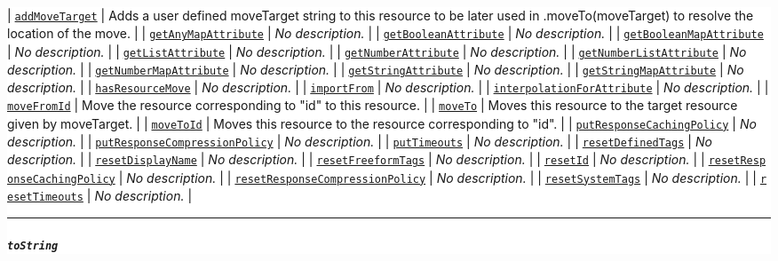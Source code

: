 | <code><a href="#rhizo-co-terraform-provider-oci.waaWebAppAccelerationPolicy.WaaWebAppAccelerationPolicy.addMoveTarget">addMoveTarget</a></code> | Adds a user defined moveTarget string to this resource to be later used in .moveTo(moveTarget) to resolve the location of the move. |
| <code><a href="#rhizo-co-terraform-provider-oci.waaWebAppAccelerationPolicy.WaaWebAppAccelerationPolicy.getAnyMapAttribute">getAnyMapAttribute</a></code> | *No description.* |
| <code><a href="#rhizo-co-terraform-provider-oci.waaWebAppAccelerationPolicy.WaaWebAppAccelerationPolicy.getBooleanAttribute">getBooleanAttribute</a></code> | *No description.* |
| <code><a href="#rhizo-co-terraform-provider-oci.waaWebAppAccelerationPolicy.WaaWebAppAccelerationPolicy.getBooleanMapAttribute">getBooleanMapAttribute</a></code> | *No description.* |
| <code><a href="#rhizo-co-terraform-provider-oci.waaWebAppAccelerationPolicy.WaaWebAppAccelerationPolicy.getListAttribute">getListAttribute</a></code> | *No description.* |
| <code><a href="#rhizo-co-terraform-provider-oci.waaWebAppAccelerationPolicy.WaaWebAppAccelerationPolicy.getNumberAttribute">getNumberAttribute</a></code> | *No description.* |
| <code><a href="#rhizo-co-terraform-provider-oci.waaWebAppAccelerationPolicy.WaaWebAppAccelerationPolicy.getNumberListAttribute">getNumberListAttribute</a></code> | *No description.* |
| <code><a href="#rhizo-co-terraform-provider-oci.waaWebAppAccelerationPolicy.WaaWebAppAccelerationPolicy.getNumberMapAttribute">getNumberMapAttribute</a></code> | *No description.* |
| <code><a href="#rhizo-co-terraform-provider-oci.waaWebAppAccelerationPolicy.WaaWebAppAccelerationPolicy.getStringAttribute">getStringAttribute</a></code> | *No description.* |
| <code><a href="#rhizo-co-terraform-provider-oci.waaWebAppAccelerationPolicy.WaaWebAppAccelerationPolicy.getStringMapAttribute">getStringMapAttribute</a></code> | *No description.* |
| <code><a href="#rhizo-co-terraform-provider-oci.waaWebAppAccelerationPolicy.WaaWebAppAccelerationPolicy.hasResourceMove">hasResourceMove</a></code> | *No description.* |
| <code><a href="#rhizo-co-terraform-provider-oci.waaWebAppAccelerationPolicy.WaaWebAppAccelerationPolicy.importFrom">importFrom</a></code> | *No description.* |
| <code><a href="#rhizo-co-terraform-provider-oci.waaWebAppAccelerationPolicy.WaaWebAppAccelerationPolicy.interpolationForAttribute">interpolationForAttribute</a></code> | *No description.* |
| <code><a href="#rhizo-co-terraform-provider-oci.waaWebAppAccelerationPolicy.WaaWebAppAccelerationPolicy.moveFromId">moveFromId</a></code> | Move the resource corresponding to "id" to this resource. |
| <code><a href="#rhizo-co-terraform-provider-oci.waaWebAppAccelerationPolicy.WaaWebAppAccelerationPolicy.moveTo">moveTo</a></code> | Moves this resource to the target resource given by moveTarget. |
| <code><a href="#rhizo-co-terraform-provider-oci.waaWebAppAccelerationPolicy.WaaWebAppAccelerationPolicy.moveToId">moveToId</a></code> | Moves this resource to the resource corresponding to "id". |
| <code><a href="#rhizo-co-terraform-provider-oci.waaWebAppAccelerationPolicy.WaaWebAppAccelerationPolicy.putResponseCachingPolicy">putResponseCachingPolicy</a></code> | *No description.* |
| <code><a href="#rhizo-co-terraform-provider-oci.waaWebAppAccelerationPolicy.WaaWebAppAccelerationPolicy.putResponseCompressionPolicy">putResponseCompressionPolicy</a></code> | *No description.* |
| <code><a href="#rhizo-co-terraform-provider-oci.waaWebAppAccelerationPolicy.WaaWebAppAccelerationPolicy.putTimeouts">putTimeouts</a></code> | *No description.* |
| <code><a href="#rhizo-co-terraform-provider-oci.waaWebAppAccelerationPolicy.WaaWebAppAccelerationPolicy.resetDefinedTags">resetDefinedTags</a></code> | *No description.* |
| <code><a href="#rhizo-co-terraform-provider-oci.waaWebAppAccelerationPolicy.WaaWebAppAccelerationPolicy.resetDisplayName">resetDisplayName</a></code> | *No description.* |
| <code><a href="#rhizo-co-terraform-provider-oci.waaWebAppAccelerationPolicy.WaaWebAppAccelerationPolicy.resetFreeformTags">resetFreeformTags</a></code> | *No description.* |
| <code><a href="#rhizo-co-terraform-provider-oci.waaWebAppAccelerationPolicy.WaaWebAppAccelerationPolicy.resetId">resetId</a></code> | *No description.* |
| <code><a href="#rhizo-co-terraform-provider-oci.waaWebAppAccelerationPolicy.WaaWebAppAccelerationPolicy.resetResponseCachingPolicy">resetResponseCachingPolicy</a></code> | *No description.* |
| <code><a href="#rhizo-co-terraform-provider-oci.waaWebAppAccelerationPolicy.WaaWebAppAccelerationPolicy.resetResponseCompressionPolicy">resetResponseCompressionPolicy</a></code> | *No description.* |
| <code><a href="#rhizo-co-terraform-provider-oci.waaWebAppAccelerationPolicy.WaaWebAppAccelerationPolicy.resetSystemTags">resetSystemTags</a></code> | *No description.* |
| <code><a href="#rhizo-co-terraform-provider-oci.waaWebAppAccelerationPolicy.WaaWebAppAccelerationPolicy.resetTimeouts">resetTimeouts</a></code> | *No description.* |

---

##### `toString` <a name="toString" id="rhizo-co-terraform-provider-oci.waaWebAppAccelerationPolicy.WaaWebAppAccelerationPolicy.toString"></a>
